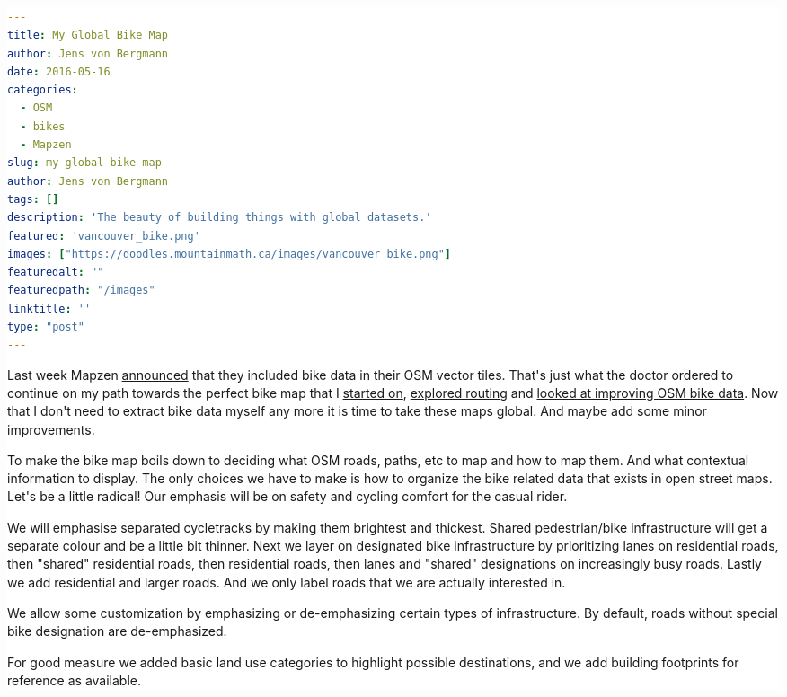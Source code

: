 ```yaml
---
title: My Global Bike Map
author: Jens von Bergmann
date: 2016-05-16
categories:
  - OSM
  - bikes
  - Mapzen
slug: my-global-bike-map
author: Jens von Bergmann
tags: []
description: 'The beauty of building things with global datasets.'
featured: 'vancouver_bike.png'
images: ["https://doodles.mountainmath.ca/images/vancouver_bike.png"]
featuredalt: ""
featuredpath: "/images"
linktitle: ''
type: "post"
---
```


Last week Mapzen [announced](https://twitter.com/mapzen/status/730782107685912576) that they included bike data in their OSM vector tiles. That's just what the doctor ordered
to continue on my path towards the perfect bike map that I [started on](http://doodles.mountainmath.ca/blog/2015/12/13/how-to-make-a-bike-map/),
[explored routing](http://doodles.mountainmath.ca/blog/2015/12/14/routing/) and [looked at improving OSM bike data](http://doodles.mountainmath.ca/blog/2015/12/15/bike-data/).
Now that I don't need to extract bike data myself any more it is time to take these maps global. And maybe add some minor
improvements.


To make the bike map boils down to deciding what OSM roads, paths, etc to map and how to map them. And what contextual
information to display. The only choices we have to make is how to organize the bike related data that exists in open street maps. Let's be a little
radical! Our emphasis will be on safety and cycling comfort for the casual rider. 

We will emphasise separated cycletracks by making them brightest and thickest. Shared pedestrian/bike infrastructure will
get a separate colour and be a little bit thinner. Next we layer on designated bike infrastructure by prioritizing lanes
on residential roads, then "shared" residential roads, then residential roads, then lanes and "shared" designations on
increasingly busy roads. Lastly we add residential and larger roads. And we only label roads that we are actually interested in.

We allow some customization by emphasizing or de-emphasizing certain types of infrastructure. By default, roads without
special bike designation are de-emphasized. 

For good measure we added basic land use categories to highlight possible destinations, and we add building footprints
for reference as available.
 